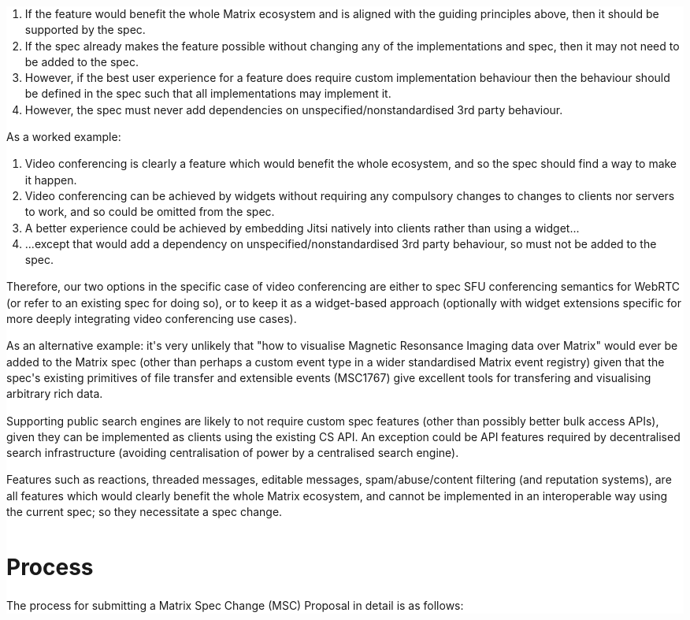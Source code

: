 1.  If the feature would benefit the whole Matrix ecosystem and is
    aligned with the guiding principles above, then it should be
    supported by the spec.
2.  If the spec already makes the feature possible without changing any
    of the implementations and spec, then it may not need to be added to
    the spec.
3.  However, if the best user experience for a feature does require
    custom implementation behaviour then the behaviour should be defined
    in the spec such that all implementations may implement it.
4.  However, the spec must never add dependencies on
    unspecified/nonstandardised 3rd party behaviour.

As a worked example:

1.  Video conferencing is clearly a feature which would benefit the
    whole ecosystem, and so the spec should find a way to make it
    happen.
2.  Video conferencing can be achieved by widgets without requiring any
    compulsory changes to changes to clients nor servers to work, and so
    could be omitted from the spec.
3.  A better experience could be achieved by embedding Jitsi natively
    into clients rather than using a widget...
4.  ...except that would add a dependency on unspecified/nonstandardised
    3rd party behaviour, so must not be added to the spec.

Therefore, our two options in the specific case of video conferencing
are either to spec SFU conferencing semantics for WebRTC (or refer to an
existing spec for doing so), or to keep it as a widget-based approach
(optionally with widget extensions specific for more deeply integrating
video conferencing use cases).

As an alternative example: it's very unlikely that "how to visualise
Magnetic Resonsance Imaging data over Matrix" would ever be added to the
Matrix spec (other than perhaps a custom event type in a wider
standardised Matrix event registry) given that the spec's existing
primitives of file transfer and extensible events (MSC1767) give
excellent tools for transfering and visualising arbitrary rich data.

Supporting public search engines are likely to not require custom spec
features (other than possibly better bulk access APIs), given they can
be implemented as clients using the existing CS API. An exception could
be API features required by decentralised search infrastructure
(avoiding centralisation of power by a centralised search engine).

Features such as reactions, threaded messages, editable messages,
spam/abuse/content filtering (and reputation systems), are all features
which would clearly benefit the whole Matrix ecosystem, and cannot be
implemented in an interoperable way using the current spec; so they
necessitate a spec change.

# Process

The process for submitting a Matrix Spec Change (MSC) Proposal in detail
is as follows:
